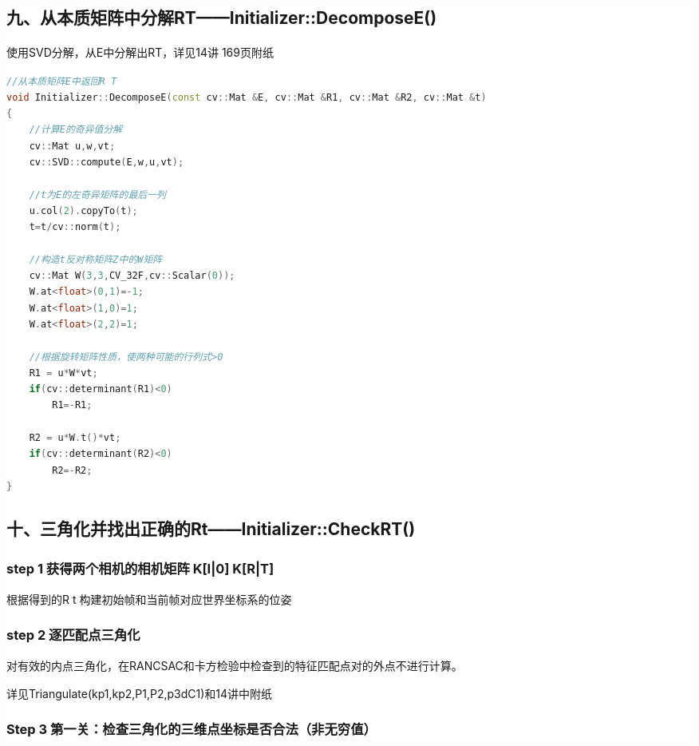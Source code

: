 

## 九、从本质矩阵中分解RT——Initializer::DecomposeE()

使用SVD分解，从E中分解出RT，详见14讲 169页附纸

```c++
//从本质矩阵E中返回R T 
void Initializer::DecomposeE(const cv::Mat &E, cv::Mat &R1, cv::Mat &R2, cv::Mat &t)
{
    //计算E的奇异值分解
    cv::Mat u,w,vt;
    cv::SVD::compute(E,w,u,vt);

    //t为E的左奇异矩阵的最后一列
    u.col(2).copyTo(t);
    t=t/cv::norm(t);
    
    //构造t反对称矩阵Z中的W矩阵
    cv::Mat W(3,3,CV_32F,cv::Scalar(0));
    W.at<float>(0,1)=-1;
    W.at<float>(1,0)=1;
    W.at<float>(2,2)=1;

    //根据旋转矩阵性质，使两种可能的行列式>0
    R1 = u*W*vt;
    if(cv::determinant(R1)<0)
        R1=-R1;

    R2 = u*W.t()*vt;
    if(cv::determinant(R2)<0)
        R2=-R2;
}

```





## 十、三角化并找出正确的Rt——Initializer::CheckRT()

### step 1 获得两个相机的相机矩阵 K[I|0] K[R|T]

根据得到的R t 构建初始帧和当前帧对应世界坐标系的位姿

### step 2 逐匹配点三角化

对有效的内点三角化，在RANCSAC和卡方检验中检查到的特征匹配点对的外点不进行计算。

详见Triangulate(kp1,kp2,P1,P2,p3dC1)和14讲中附纸

### Step 3 第一关：检查三角化的三维点坐标是否合法（非无穷值）
